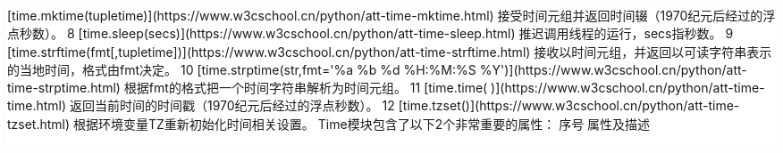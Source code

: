 <td >[time.mktime(tupletime)](https://www.w3cschool.cn/python/att-time-mktime.html)
接受时间元组并返回时间辍（1970纪元后经过的浮点秒数）。
</td>
</tr>
<tr >

<td >8
</td>

<td >[time.sleep(secs)](https://www.w3cschool.cn/python/att-time-sleep.html)
推迟调用线程的运行，secs指秒数。
</td>
</tr>
<tr >

<td >9
</td>

<td >[time.strftime(fmt[,tupletime])](https://www.w3cschool.cn/python/att-time-strftime.html)
接收以时间元组，并返回以可读字符串表示的当地时间，格式由fmt决定。
</td>
</tr>
<tr >

<td >10
</td>

<td >[time.strptime(str,fmt='%a %b %d %H:%M:%S %Y')](https://www.w3cschool.cn/python/att-time-strptime.html)
根据fmt的格式把一个时间字符串解析为时间元组。
</td>
</tr>
<tr >

<td >11
</td>

<td >[time.time( )](https://www.w3cschool.cn/python/att-time-time.html)
返回当前时间的时间戳（1970纪元后经过的浮点秒数）。
</td>
</tr>
<tr >

<td >12
</td>

<td >[time.tzset()](https://www.w3cschool.cn/python/att-time-tzset.html)
根据环境变量TZ重新初始化时间相关设置。
</td>
</tr>
</tbody>
</table>
Time模块包含了以下2个非常重要的属性：
<table class="reference " >
<tbody >
<tr >
序号
属性及描述
</tr>
<tr >
